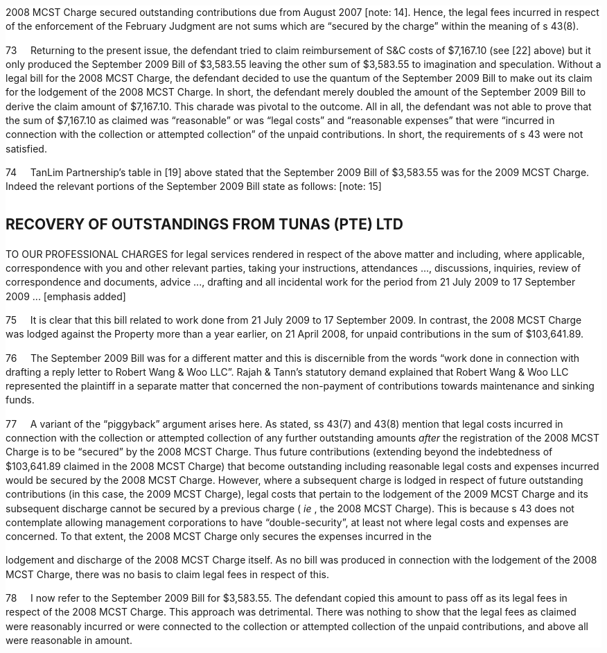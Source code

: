 2008 MCST Charge secured outstanding contributions due from August 2007 [note: 14]. Hence, the legal fees incurred in respect of the enforcement of the February Judgment are not sums which are “secured by the charge” within the meaning of s 43(8). 

73     Returning to the present issue, the defendant tried to claim reimbursement of S&C costs of $7,167.10 (see [22] above) but it only produced the September 2009 Bill of $3,583.55 leaving the other sum of $3,583.55 to imagination and speculation. Without a legal bill for the 2008 MCST Charge, the defendant decided to use the quantum of the September 2009 Bill to make out its claim for the lodgement of the 2008 MCST Charge. In short, the defendant merely doubled the amount of the September 2009 Bill to derive the claim amount of $7,167.10. This charade was pivotal to the outcome. All in all, the defendant was not able to prove that the sum of $7,167.10 as claimed was “reasonable” or was “legal costs” and “reasonable expenses” that were “incurred in connection with the collection or attempted collection” of the unpaid contributions. In short, the requirements of s 43 were not satisfied. 

74     TanLim Partnership’s table in [19] above stated that the September 2009 Bill of $3,583.55 was for the 2009 MCST Charge. Indeed the relevant portions of the September 2009 Bill state as follows: [note: 15] 

## RECOVERY OF OUTSTANDINGS FROM TUNAS (PTE) LTD 

 TO OUR PROFESSIONAL CHARGES for legal services rendered in respect of the above matter and including, where applicable, correspondence with you and other relevant parties, taking your instructions, attendances ..., discussions, inquiries, review of correspondence and documents, advice ..., drafting and all incidental work for the period from 21 July 2009 to 17 September 2009 ... [emphasis added] 

75     It is clear that this bill related to work done from 21 July 2009 to 17 September 2009. In contrast, the 2008 MCST Charge was lodged against the Property more than a year earlier, on 21 April 2008, for unpaid contributions in the sum of $103,641.89. 

76     The September 2009 Bill was for a different matter and this is discernible from the words “work done in connection with drafting a reply letter to Robert Wang & Woo LLC”. Rajah & Tann’s statutory demand explained that Robert Wang & Woo LLC represented the plaintiff in a separate matter that concerned the non-payment of contributions towards maintenance and sinking funds. 

77     A variant of the “piggyback” argument arises here. As stated, ss 43(7) and 43(8) mention that legal costs incurred in connection with the collection or attempted collection of any further outstanding amounts _after_ the registration of the 2008 MCST Charge is to be “secured” by the 2008 MCST Charge. Thus future contributions (extending beyond the indebtedness of $103,641.89 claimed in the 2008 MCST Charge) that become outstanding including reasonable legal costs and expenses incurred would be secured by the 2008 MCST Charge. However, where a subsequent charge is lodged in respect of future outstanding contributions (in this case, the 2009 MCST Charge), legal costs that pertain to the lodgement of the 2009 MCST Charge and its subsequent discharge cannot be secured by a previous charge ( _ie_ , the 2008 MCST Charge). This is because s 43 does not contemplate allowing management corporations to have “double-security”, at least not where legal costs and expenses are concerned. To that extent, the 2008 MCST Charge only secures the expenses incurred in the 


lodgement and discharge of the 2008 MCST Charge itself. As no bill was produced in connection with the lodgement of the 2008 MCST Charge, there was no basis to claim legal fees in respect of this. 

78     I now refer to the September 2009 Bill for $3,583.55. The defendant copied this amount to pass off as its legal fees in respect of the 2008 MCST Charge. This approach was detrimental. There was nothing to show that the legal fees as claimed were reasonably incurred or were connected to the collection or attempted collection of the unpaid contributions, and above all were reasonable in amount. 
